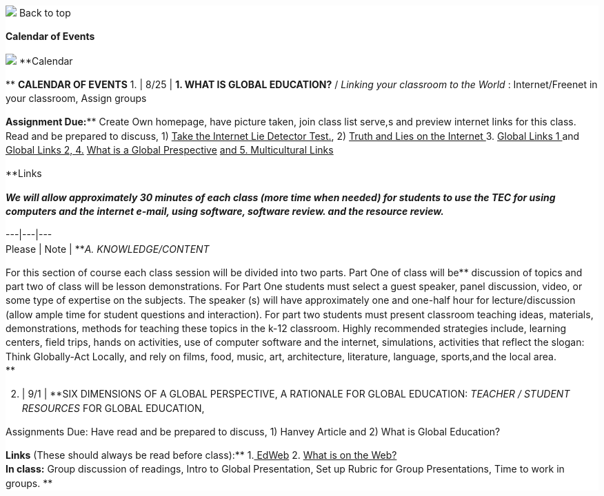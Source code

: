   
![](../Images/animated/backa.gif) Back to top

  
  
**Calendar of Events**  
  

![](../images/icons/butred.gif) **Calendar

** **CALENDAR OF EVENTS** 1. | 8/25  | **1\. WHAT IS GLOBAL EDUCATION?** /
_Linking your classroom to the World_ : Internet/Freenet in your classroom,
Assign groups  
  
**Assignment Due:**** Create Own homepage, have picture taken, join class list
serve,s and preview internet links for this class. Read and be prepared to
discuss, 1) [ Take the Internet Lie Detector
Test.](http://www.cnet.com/Content/Features/Dlife/Truth/ss01.html), 2) [Truth
and Lies on the Internet
](http://www.cnet.com/Content/Features/Dlife/Truth/ss07.html?st.cn.nws.rl.cn)
3\. [Global Links 1 ](Lks/GlobalLks.html) and [Global Links 2,
4.](http://ss.uno.edu/SS/homePages/SSResources.2.html#Glob) [ What is a Global
Prespective](http://www.educ.uvic.ca/faculty/triecken/Perspective.html) [ and
5. Multicultural Links ](../homePages/MCProj/MCIndex.html)  
  
**Links  

***We will allow approximately 30 minutes of each class (more time when
needed) for students to use the TEC for using computers and the internet
e-mail, using software, software review. and the resource review.***  
  
  
---|---|---  
Please | Note  | **_A. KNOWLEDGE/CONTENT_

For this section of course each class session will be divided into two parts.
Part One of class will be** discussion of topics and part two of class will be
lesson demonstrations. For Part One students must select a guest speaker,
panel discussion, video, or some type of expertise on the subjects. The
speaker (s) will have approximately one and one-half hour for
lecture/discussion (allow ample time for student questions and interaction).
For part two students must present classroom teaching ideas, materials,
demonstrations, methods for teaching these topics in the k-12 classroom.
Highly recommended strategies include, learning centers, field trips, hands on
activities, use of computer software and the internet, simulations, activities
that reflect the slogan: Think Globally-Act Locally, and rely on films, food,
music, art, architecture, literature, language, sports,and the local area.  
**

  
  
2. | 9/1  | **SIX DIMENSIONS OF A GLOBAL PERSPECTIVE, A RATIONALE FOR GLOBAL EDUCATION: _TEACHER / STUDENT RESOURCES_ FOR GLOBAL EDUCATION, 

Assignments Due: Have read and be prepared to discuss, 1) Hanvey Article and
2) What is Global Education?  
  
**Links** (These should always be read before class):** 1.[
EdWeb](http://edweb.gsn.org/resource.cntnts.html) 2\. [What is on the
Web?](http://www.ozline.com/learning/webtypes.html)  
**In class:** Group discussion of readings, Intro to Global Presentation, Set
up Rubric for Group Presentations, Time to work in groups. **
